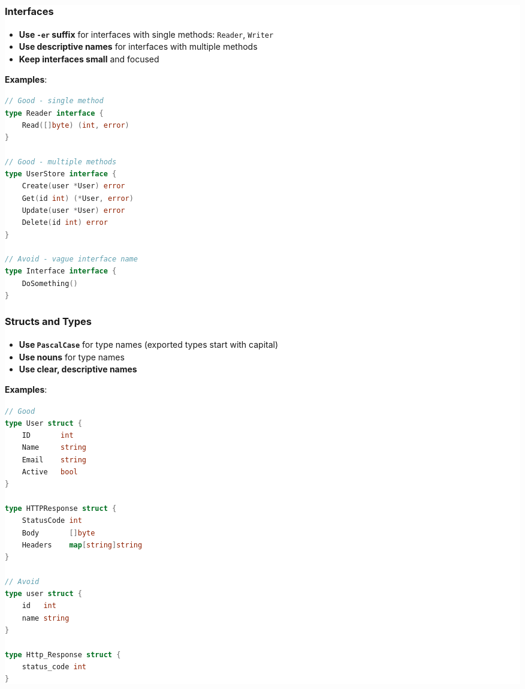 ```go
```

### Interfaces
- **Use `-er` suffix** for interfaces with single methods: `Reader`, `Writer`
- **Use descriptive names** for interfaces with multiple methods
- **Keep interfaces small** and focused

**Examples**:
```go
// Good - single method
type Reader interface {
    Read([]byte) (int, error)
}

// Good - multiple methods
type UserStore interface {
    Create(user *User) error
    Get(id int) (*User, error)
    Update(user *User) error
    Delete(id int) error
}

// Avoid - vague interface name
type Interface interface {
    DoSomething()
}
```

### Structs and Types
- **Use `PascalCase`** for type names (exported types start with capital)
- **Use nouns** for type names
- **Use clear, descriptive names**

**Examples**:
```go
// Good
type User struct {
    ID       int
    Name     string
    Email    string
    Active   bool
}

type HTTPResponse struct {
    StatusCode int
    Body       []byte
    Headers    map[string]string
}

// Avoid
type user struct {
    id   int
    name string
}

type Http_Response struct {
    status_code int
}
```
